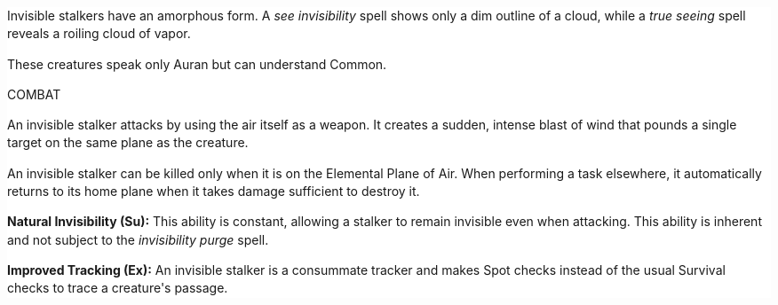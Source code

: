 Invisible stalkers have an amorphous form. A *see invisibility* spell
shows only a dim outline of a cloud, while a *true seeing* spell reveals
a roiling cloud of vapor.

These creatures speak only Auran but can understand Common.

COMBAT

An invisible stalker attacks by using the air itself as a weapon. It
creates a sudden, intense blast of wind that pounds a single target on
the same plane as the creature.

An invisible stalker can be killed only when it is on the Elemental
Plane of Air. When performing a task elsewhere, it automatically returns
to its home plane when it takes damage sufficient to destroy it.

**Natural Invisibility (Su):** This ability is constant, allowing a
stalker to remain invisible even when attacking. This ability is
inherent and not subject to the *invisibility purge* spell.

**Improved Tracking (Ex):** An invisible stalker is a consummate tracker
and makes Spot checks instead of the usual Survival checks to trace a
creature's passage.
